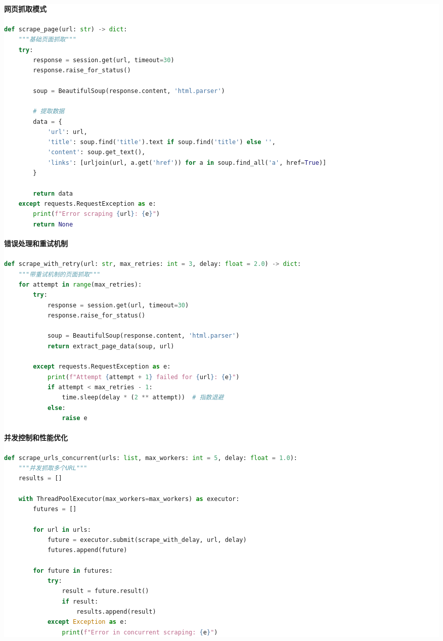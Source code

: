 #### 网页抓取模式
```python
def scrape_page(url: str) -> dict:
    """基础页面抓取"""
    try:
        response = session.get(url, timeout=30)
        response.raise_for_status()
        
        soup = BeautifulSoup(response.content, 'html.parser')
        
        # 提取数据
        data = {
            'url': url,
            'title': soup.find('title').text if soup.find('title') else '',
            'content': soup.get_text(),
            'links': [urljoin(url, a.get('href')) for a in soup.find_all('a', href=True)]
        }
        
        return data
    except requests.RequestException as e:
        print(f"Error scraping {url}: {e}")
        return None
```

#### 错误处理和重试机制
```python
def scrape_with_retry(url: str, max_retries: int = 3, delay: float = 2.0) -> dict:
    """带重试机制的页面抓取"""
    for attempt in range(max_retries):
        try:
            response = session.get(url, timeout=30)
            response.raise_for_status()
            
            soup = BeautifulSoup(response.content, 'html.parser')
            return extract_page_data(soup, url)
            
        except requests.RequestException as e:
            print(f"Attempt {attempt + 1} failed for {url}: {e}")
            if attempt < max_retries - 1:
                time.sleep(delay * (2 ** attempt))  # 指数退避
            else:
                raise e
```

#### 并发控制和性能优化
```python
def scrape_urls_concurrent(urls: list, max_workers: int = 5, delay: float = 1.0):
    """并发抓取多个URL"""
    results = []
    
    with ThreadPoolExecutor(max_workers=max_workers) as executor:
        futures = []
        
        for url in urls:
            future = executor.submit(scrape_with_delay, url, delay)
            futures.append(future)
        
        for future in futures:
            try:
                result = future.result()
                if result:
                    results.append(result)
            except Exception as e:
                print(f"Error in concurrent scraping: {e}")
```